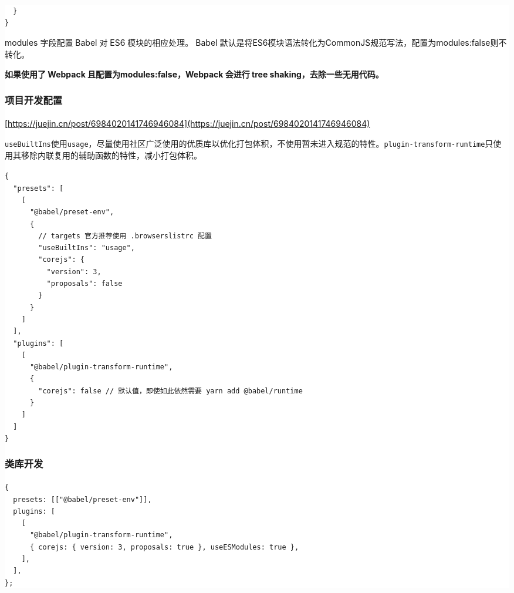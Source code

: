 ```javascript
  }
}
```


modules 字段配置 Babel 对 ES6 模块的相应处理。
Babel 默认是将ES6模块语法转化为CommonJS规范写法，配置为modules:false则不转化。


**如果使用了 Webpack 且配置为modules:false，Webpack 会进行 tree shaking，去除一些无用代码。**





### 项目开发配置

[https://juejin.cn/post/6984020141746946084](https://juejin.cn/post/6984020141746946084)

`useBuiltIns`使用`usage`，尽量使用社区广泛使用的优质库以优化打包体积，不使用暂未进入规范的特性。`plugin-transform-runtime`只使用其移除内联复用的辅助函数的特性，减小打包体积。

```tsx
{
  "presets": [
    [
      "@babel/preset-env",
      {
        // targets 官方推荐使用 .browserslistrc 配置
        "useBuiltIns": "usage",
        "corejs": {
          "version": 3,
          "proposals": false
        }
      }
    ]
  ],
  "plugins": [
    [
      "@babel/plugin-transform-runtime",
      {
        "corejs": false // 默认值，即使如此依然需要 yarn add @babel/runtime
      }
    ]
  ]
}
```


### 类库开发

```tsx
{
  presets: [["@babel/preset-env"]],
  plugins: [
    [
      "@babel/plugin-transform-runtime",
      { corejs: { version: 3, proposals: true }, useESModules: true },
    ],
  ],
};
```

